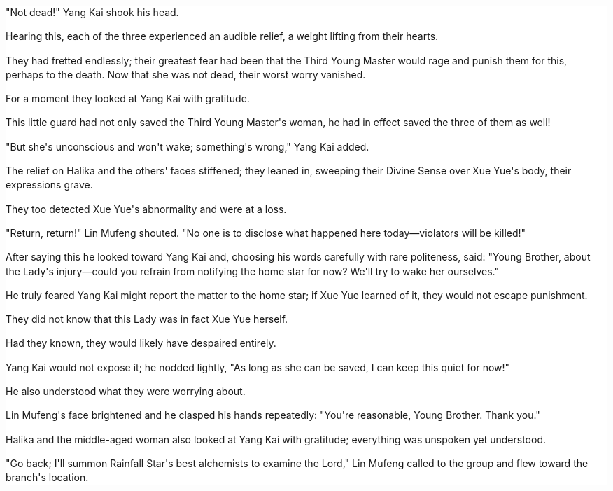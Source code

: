 "Not dead!" Yang Kai shook his head.

Hearing this, each of the three experienced an audible relief, a weight lifting from their hearts.

They had fretted endlessly; their greatest fear had been that the Third Young Master would rage and punish them for this, perhaps to the death. Now that she was not dead, their worst worry vanished.

For a moment they looked at Yang Kai with gratitude.

This little guard had not only saved the Third Young Master's woman, he had in effect saved the three of them as well!

"But she's unconscious and won't wake; something's wrong," Yang Kai added.

The relief on Halika and the others' faces stiffened; they leaned in, sweeping their Divine Sense over Xue Yue's body, their expressions grave.

They too detected Xue Yue's abnormality and were at a loss.

"Return, return!" Lin Mufeng shouted. "No one is to disclose what happened here today—violators will be killed!"

After saying this he looked toward Yang Kai and, choosing his words carefully with rare politeness, said: "Young Brother, about the Lady's injury—could you refrain from notifying the home star for now? We'll try to wake her ourselves."

He truly feared Yang Kai might report the matter to the home star; if Xue Yue learned of it, they would not escape punishment.

They did not know that this Lady was in fact Xue Yue herself.

Had they known, they would likely have despaired entirely.

Yang Kai would not expose it; he nodded lightly, "As long as she can be saved, I can keep this quiet for now!"

He also understood what they were worrying about.

Lin Mufeng's face brightened and he clasped his hands repeatedly: "You're reasonable, Young Brother. Thank you."

Halika and the middle-aged woman also looked at Yang Kai with gratitude; everything was unspoken yet understood.

"Go back; I'll summon Rainfall Star's best alchemists to examine the Lord," Lin Mufeng called to the group and flew toward the branch's location.